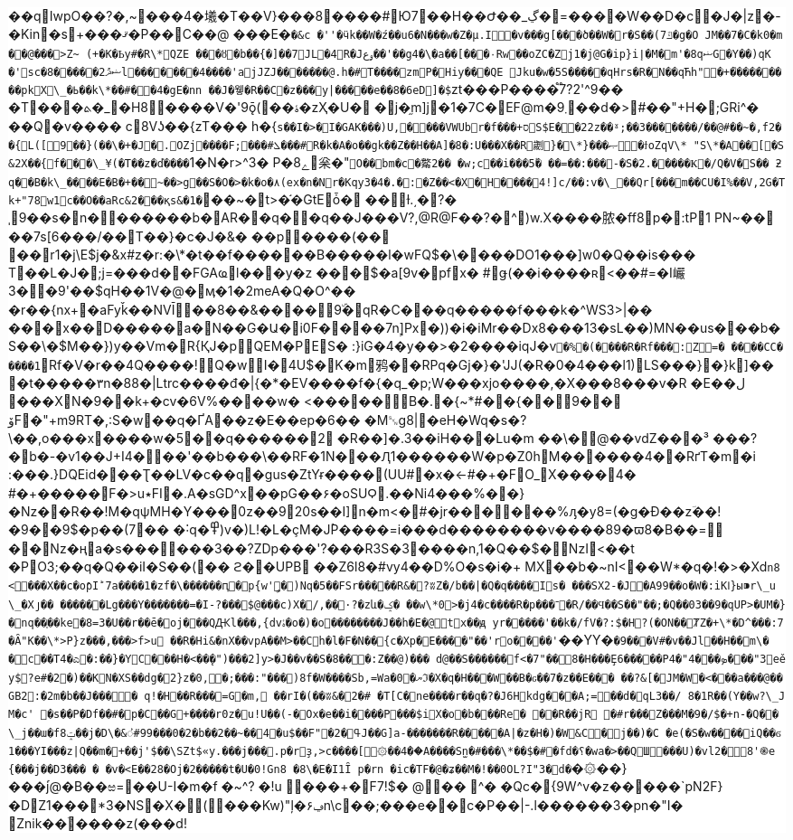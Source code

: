 ��qIwpO��?�,~���4�㙿�T��V}���8����#Ю7��H��Ժ��\_ڲ�=����W��D�c�J�|z�-�Kin�s+���ޤ�P��C��@ ���E�`�&c �''�ӵk��W�ź��u6�N���w�Z�μ.I�v��� g[���ծ��W�r�S��(ݿ7�g�O
JM��7�C�k0�m��@���>Z~
(+�K�Ҍy#�R\*QZE ���ȣ�b��{�]��7JL�4R�Jۅع��'�� g4�\�a��[���٠Rw��oZC�Zj1�j@G�ip}iإ�M�m'�8qޝG�Y��)qK�'s c�8�����ޝޛު2l�������4����'ajJZJ�������@.h�#T����zmP�Hiy���QE Jku�w�5S�����qHrs�R�N��qЋh"�+�֙��������pkX\_�ߕ��k\*��#��4�gE�nn ��J�윃�R��C�z���y|��� ��e��8�6eD]�$`zt���P����֟7?2'^9��
�T��ܬ�܎�\_�H8����V�'9ǭ(��ۀ�zҲ�U� �j�֦m]j�1�7C�EF@ m�܂9��d�>#��"+H�;GRi^�
��Q� v���� 
c8Vʖ��{zT��� h�{`s��I�>�I�GAK���)U,����VWUbr�f���+סS$E��22z��ˠ;��3�������/��@#��~�,f2��{L([9��}(��\�+�J�.OZj����F;���#ܠ���#R�k�A�o��gk��Z��H��A]�8�:U���X��R劌}�\*}���ޞ�ϯoZqV\* "S\*�A��[�S&2X��{f���\_¥(�T��z�d֗����`1�N�r>^3� P�ے8 枀�"`O��bm�c�䚫2�� �w;c��i���5۟� ��=��:���-�S�2.�����Ҝ�/Q�V�S�� ƻq� �B�k\_���� E�B�+��~��>g��S�O�>�k�o�۸(ex�n�Nr�Kqy3�4�.�:�Z��<�X� H����4!]c/��:v�\_��Qr[���m��CU�I%��V,2G�Tk+"78w1c��O��aRc&2���қs&�1�`��~�t>�֬�GtEȱ�
��ɫ.͵�?�ˌ9��s�n�������b�AR��q��q��J���V?,@R@F��?�^)ٕw.X����脓�ff8p�:tP1 PN~��
��7s[6���/��T��}�c�J�&�
��p����(��
��r1�j\E$j�&x#z�r:�\*�t��f������B�����l�wFQ$�\����DO1���]w0�Q��is��� T��L�J�;j=���d��FGAҩl���y�z
���$�a[9 v�pfx� #ǥ(��i����ʀ<��#=�I巗3��9'��$qH��1V�@�ӎ�1�2m eA�Q�O^��
�r��{nx\+�aFyǩ��NVĪ��8��&����9ۜ�qR�C���q�����f���k�^WS3>|�� ���❇x��D�����a�N��G�Ա�i0F����7n]͕Px�))�i�iMr��Dx8���13�sL��)MN��us���b�S��\�$M��})y��Vm�R{ҚJ�pQEM�PES�
:}iG�4�y��>�2� ���iqJ�v`�%�(� ���R�Rf���:Z=�
 ��޵��CC�����1`Rf�V�r��4Q����!Q�wI�4U$�K�m鸦��RPq�Gj�}�'JJ(�R�0�4���l1)LS���}�}k]�� �t�����٣n�88�|Ltrc����đ�|{�\*�EV����f�{�q\_�p;W���xjo����,�X���8���v�R �E��ل ���XN�9��k+�cv�6V%����w� <�����B�.�׊��9��}��#\*~}ۆF�"+m9RT�,:S�w ��q�ҐA��z�E��ep�6��
�М␖g8|�eH�Wq�s�?\� �,o���x����w�5��q������2
�R��]� .3��iH���Lu�m ��\�߼@��vdZ���³
� ��?�b�-�v1��J+I4���'��b���\��RF�1N���Ԯ1������W�р�Z0hM������4��RґT�m�i
:���.}DؔQEid���Ʈ��LV�c��q�gus�ZtYɍ����(UU#�x�<-#�+�FO\_X����4� #�+�����F�>u٭FI�.A�sGD^x��pG��۶�oSUϘ.��Ni4���%��}�Nz��R��!M�qѱMH�Y���0z��920s��I]n�m<�#�jr������%ԓ�y8=(� g�Ð��zؔ��!�9��9$�p��(7�� �˸q�߾)v�)L!�L�ҫM�JۡP�� ��=i���d��������v����89�ϖ8݁�B��= ��Nz�ңa�s����� �3��?ZDp���'?���R3S�3����n,1�Q��$�NzӀ<��t �PO3;��q�Q��iI�S��(�� ϩ��UPB
��Z6l8�#vy4��D%O �s�i�+
MX��b�~nI<��W\*�q�!�>�Xd`n8<���X��c�oƥIؕ7a����1�zf�\������ԥ�p{w'ީ�)Nq�5��FSr�����R&�?ʬZ�/b��|�Q�q����Is�
���SX2-�J�A99��o�W�:iKߊ}ы⁍r\_u\_�Xյ��
������Lg���Y�� �����=�I-?���$@���c)X�/,��·?�zև�ݤ�
��w\*0>�j4�c����R�p���־�R/��Ϥ��S��"��;�Q��03��9�qUP>�UM�}�nq��֤��ke�8=3�U��r��ē�oj���QԪl���,{dvۂ�o�)�o��������J��h�E�@tx��ԭ
yr�����'��k�/fV�?:$�H?(�ON��ȾZ�+\*�D^��� :7�Ȃ"K��\*>P}z���,���>f>u � �R�Hi&�nX��vpA��M>��Ch�l�F�N��{c�Xp�E����"��'r o����'`��YY�`�9���V#�v��Jl��H��m\��c��T 4�ಎ�:��}�YC���H� <��̨�")���2]y>�J��v��S�8���:Z��@)���
d@��S������f<�7"��8�H���Ȩ6�����P4�"4���ܤ���"3eěy$?e#�2�)��KN�XS��dg�2}z�0,�;���:"���)8f�W����Sb,=Wa�0�ޔℑ�X�q�H���W��B�ԍ��7�z��E���
��?&[�JM�W�<���a���@��GB2:�2m�b��J��� � q!�H��R���=G�m,
��rI�(��ʬ&�2�# � T[C�ne����r��q�?�J6Hkdg�޿��A;=��d� qL3��/
8�1R��(Y��w?\_JM�c'
�s��P�Df��#�p�C��G+����r0z�u!U��(-�Ox�e��i����P���$iX�o�b���Re�
��R��jR �#r���Z���M�9�/$�+n-�Q��\_j��ա�f8ݓ��j�D\�&ᝲ#99���0�2�b��2��~��4�u$��F"�2�ߟJ��G]а-�������R�����A|�z�H�)�W&C �j��)�C �e(�S�w��ִ��iQ� �ϭ1���YI���z|Q��m�+��j'$��\SZt$«y.���j���.p�r ҙ,>c����[۞��4��͐A����Sn̫�#���\*��$�#�fd�؟�wa�>��QШ��� U)�vl2�8'֎e{���j��D3���
�
�v�<E��28� Oj�2�����t�U�0!Gn8
�8\�E�I1Ȋ p�rn
�ic�TF�@�ʑ��M�!��0OL?Ι"3�d�`�۞��}���ۡj@�B��ಱ=��U-I�m�f
�~^?
�!u
���+�F7!$� @��
^� �Qc�{9W^v� z�����`pN2F}�DZ1���\*3�NS�X�(�� �Kw)"ļ�۶ݠn\c��;���e��c�P��|-.l����� �3�pn�"I�
Znik��ۛ����z(���d!